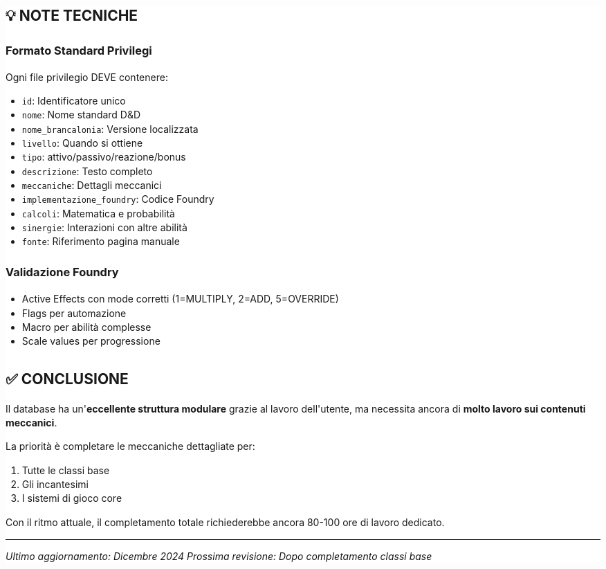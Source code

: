 ## 💡 NOTE TECNICHE

### Formato Standard Privilegi
Ogni file privilegio DEVE contenere:
- `id`: Identificatore unico
- `nome`: Nome standard D&D
- `nome_brancalonia`: Versione localizzata
- `livello`: Quando si ottiene
- `tipo`: attivo/passivo/reazione/bonus
- `descrizione`: Testo completo
- `meccaniche`: Dettagli meccanici
- `implementazione_foundry`: Codice Foundry
- `calcoli`: Matematica e probabilità
- `sinergie`: Interazioni con altre abilità
- `fonte`: Riferimento pagina manuale

### Validazione Foundry
- Active Effects con mode corretti (1=MULTIPLY, 2=ADD, 5=OVERRIDE)
- Flags per automazione
- Macro per abilità complesse
- Scale values per progressione

## ✅ CONCLUSIONE

Il database ha un'**eccellente struttura modulare** grazie al lavoro dell'utente, ma necessita ancora di **molto lavoro sui contenuti meccanici**.

La priorità è completare le meccaniche dettagliate per:
1. Tutte le classi base
2. Gli incantesimi
3. I sistemi di gioco core

Con il ritmo attuale, il completamento totale richiederebbe ancora 80-100 ore di lavoro dedicato.

---
*Ultimo aggiornamento: Dicembre 2024*
*Prossima revisione: Dopo completamento classi base*